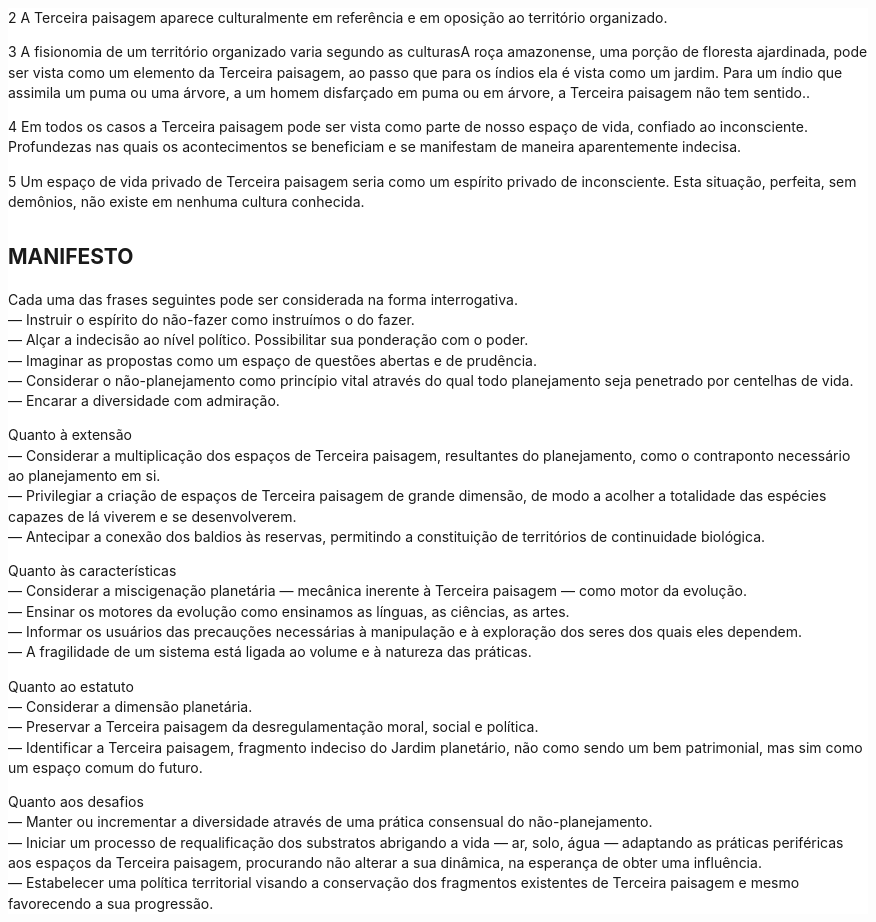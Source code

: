<span class="enum">2</span> A Terceira paisagem aparece culturalmente em referência e em oposição ao território organizado.

<span class="enum">3</span> A fisionomia de um território organizado varia segundo as culturas<span class="fn">A roça amazonense, uma porção de floresta ajardinada, pode ser vista como um elemento da Terceira paisagem, ao passo que para os índios ela é vista como um jardim. Para um índio que assimila um puma ou uma árvore, a um homem disfarçado em puma ou em árvore, a Terceira paisagem não tem sentido.</span>.

<span class="enum">4</span> Em todos os casos a Terceira paisagem pode ser vista como parte de nosso espaço de vida, confiado ao inconsciente. Profundezas nas quais os acontecimentos se beneficiam e se manifestam de maneira aparentemente indecisa.

<span class="enum">5</span> Um espaço de vida privado de Terceira paisagem seria como um espírito privado de inconsciente. Esta situação, perfeita, sem demônios, não existe em nenhuma cultura conhecida.

</section>

<section class="text" id="manifesto">

## MANIFESTO

Cada uma das frases seguintes pode ser considerada na forma interrogativa.  
— Instruir o espírito do não-fazer como instruímos o do fazer.  
— Alçar a indecisão ao nível político. Possibilitar sua ponderação com o poder.  
— Imaginar as propostas como um espaço de questões abertas e de prudência.  
— Considerar o não-planejamento como princípio vital através do qual todo planejamento seja penetrado por centelhas de vida.  
— Encarar a diversidade com admiração.

Quanto à extensão  
— Considerar a multiplicação dos espaços de Terceira paisagem, resultantes do planejamento, como o contraponto necessário ao planejamento em si.  
— Privilegiar a criação de espaços de Terceira paisagem de grande dimensão, de modo a acolher a totalidade das espécies capazes de lá viverem e se desenvolverem.  
— Antecipar a conexão dos baldios às reservas, permitindo a constituição de territórios de continuidade biológica.

Quanto às características  
— Considerar a miscigenação planetária — mecânica inerente à Terceira paisagem — como motor da evolução.  
— Ensinar os motores da evolução como ensinamos as línguas, as ciências, as artes.  
— Informar os usuários das precauções necessárias à manipulação e à exploração dos seres dos quais eles dependem.  
— A fragilidade de um sistema está ligada ao volume e à natureza das práticas.

Quanto ao estatuto  
— Considerar a dimensão planetária.  
— Preservar a Terceira paisagem da desregulamentação moral, social e política.  
— Identificar a Terceira paisagem, fragmento indeciso do Jardim planetário, não como sendo um bem patrimonial, mas sim como um espaço comum do futuro.

Quanto aos desafios  
— Manter ou incrementar a diversidade através de uma prática consensual do não-planejamento.  
— Iniciar um processo de requalificação dos substratos abrigando a vida — ar, solo, água — adaptando as práticas periféricas aos espaços da Terceira paisagem, procurando não alterar a sua dinâmica, na esperança de obter uma influência.  
— Estabelecer uma política territorial visando a conservação dos fragmentos existentes de Terceira paisagem e mesmo favorecendo a sua progressão.

